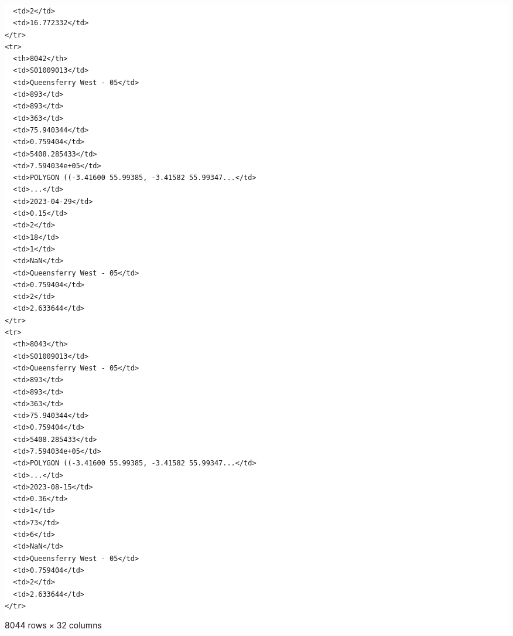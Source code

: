       <td>2</td>
      <td>16.772332</td>
    </tr>
    <tr>
      <th>8042</th>
      <td>S01009013</td>
      <td>Queensferry West - 05</td>
      <td>893</td>
      <td>893</td>
      <td>363</td>
      <td>75.940344</td>
      <td>0.759404</td>
      <td>5408.285433</td>
      <td>7.594034e+05</td>
      <td>POLYGON ((-3.41600 55.99385, -3.41582 55.99347...</td>
      <td>...</td>
      <td>2023-04-29</td>
      <td>0.15</td>
      <td>2</td>
      <td>18</td>
      <td>1</td>
      <td>NaN</td>
      <td>Queensferry West - 05</td>
      <td>0.759404</td>
      <td>2</td>
      <td>2.633644</td>
    </tr>
    <tr>
      <th>8043</th>
      <td>S01009013</td>
      <td>Queensferry West - 05</td>
      <td>893</td>
      <td>893</td>
      <td>363</td>
      <td>75.940344</td>
      <td>0.759404</td>
      <td>5408.285433</td>
      <td>7.594034e+05</td>
      <td>POLYGON ((-3.41600 55.99385, -3.41582 55.99347...</td>
      <td>...</td>
      <td>2023-08-15</td>
      <td>0.36</td>
      <td>1</td>
      <td>73</td>
      <td>6</td>
      <td>NaN</td>
      <td>Queensferry West - 05</td>
      <td>0.759404</td>
      <td>2</td>
      <td>2.633644</td>
    </tr>
  </tbody>
</table>
<p>8044 rows × 32 columns</p>
</div>
